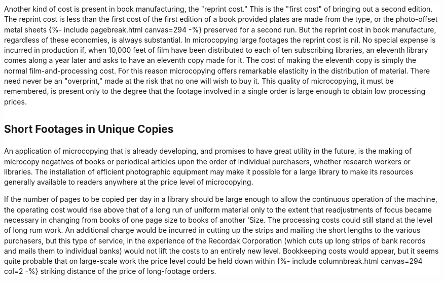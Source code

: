 Another kind of cost is present in 
book manufacturing, the "reprint cost." 
This is the "first cost" of bringing out a 
second edition. The reprint cost is less 
than the first cost of the first edition 
of a book provided plates are made from 
the type, or the photo-offset metal sheets&nbsp;{%- include pagebreak.html canvas=294 -%}&nbsp;preserved for a second run. But the reprint cost in book manufacture, regardless 
of these economies, is always substantial. 
In microcopying large footages the reprint 
cost is nil. No special expense is incurred in production if, when 10,000 feet 
of film have been distributed to each of 
ten subscribing libraries, an eleventh library comes along a year later and asks to 
have an eleventh copy made for it. The 
cost of making the eleventh copy is simply 
the normal film-and-processing cost. For 
this reason microcopying offers remarkable 
elasticity in the distribution of material. 
There need never be an "overprint," made 
at the risk that no one will wish to buy 
it. This quality of microcopying, it must 
be remembered, is present only to the degree that the footage involved in a single 
order is large enough to obtain low processing prices. 

## Short Footages in Unique Copies 

An application of microcopying 
that is already developing, and promises 
to have great utility in the future, is the 
making of microcopy negatives of books or 
periodical articles upon the order of individual purchasers, whether research workers or libraries. The installation of efficient photographic equipment may make it 
possible for a large library to make its 
resources generally available to readers 
anywhere at the price level of microcopying. 

If the number of pages to be copied per day in a library should be large 
enough to allow the continuous operation of 
the machine, the operating cost would rise 
above that of a long run of uniform material only to the extent that readjustments 
of focus became necessary in changing from 
books of one page size to books of another 
'Size. The processing costs could still 
stand at the level of long rum work. An 
additional charge would be incurred in cutting up the strips and mailing the short 
lengths to the various purchasers, but 
this type of service, in the experience of 
the Recordak Corporation (which cuts up 
long strips of bank records and mails them 
to individual banks) would not lift the 
costs to an entirely new level. Bookkeeping costs would appear, but it seems quite 
probable that on large-scale work the 
price level could be held down within&nbsp;{%- include columnbreak.html canvas=294 col=2 -%}&nbsp;striking distance of the price of long-footage orders. 
